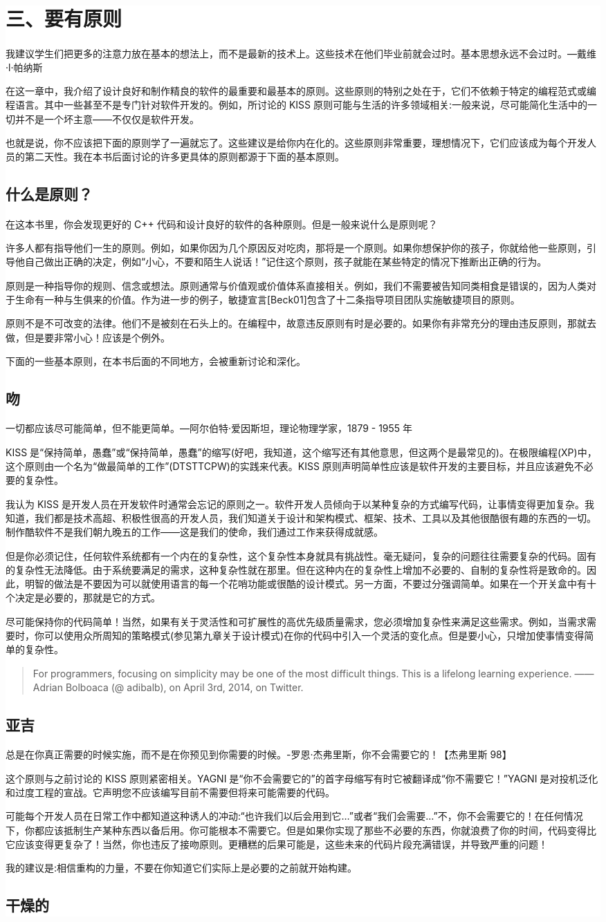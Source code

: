 # 三、要有原则

我建议学生们把更多的注意力放在基本的想法上，而不是最新的技术上。这些技术在他们毕业前就会过时。基本思想永远不会过时。—戴维·l·帕纳斯

在这一章中，我介绍了设计良好和制作精良的软件的最重要和最基本的原则。这些原则的特别之处在于，它们不依赖于特定的编程范式或编程语言。其中一些甚至不是专门针对软件开发的。例如，所讨论的 KISS 原则可能与生活的许多领域相关:一般来说，尽可能简化生活中的一切并不是一个坏主意——不仅仅是软件开发。

也就是说，你不应该把下面的原则学了一遍就忘了。这些建议是给你内在化的。这些原则非常重要，理想情况下，它们应该成为每个开发人员的第二天性。我在本书后面讨论的许多更具体的原则都源于下面的基本原则。

## 什么是原则？

在这本书里，你会发现更好的 C++ 代码和设计良好的软件的各种原则。但是一般来说什么是原则呢？

许多人都有指导他们一生的原则。例如，如果你因为几个原因反对吃肉，那将是一个原则。如果你想保护你的孩子，你就给他一些原则，引导他自己做出正确的决定，例如“小心，不要和陌生人说话！”记住这个原则，孩子就能在某些特定的情况下推断出正确的行为。

原则是一种指导你的规则、信念或想法。原则通常与价值观或价值体系直接相关。例如，我们不需要被告知同类相食是错误的，因为人类对于生命有一种与生俱来的价值。作为进一步的例子，敏捷宣言[Beck01]包含了十二条指导项目团队实施敏捷项目的原则。

原则不是不可改变的法律。他们不是被刻在石头上的。在编程中，故意违反原则有时是必要的。如果你有非常充分的理由违反原则，那就去做，但是要非常小心！应该是个例外。

下面的一些基本原则，在本书后面的不同地方，会被重新讨论和深化。

## 吻

一切都应该尽可能简单，但不能更简单。—阿尔伯特·爱因斯坦，理论物理学家，1879 - 1955 年

KISS 是“保持简单，愚蠢”或“保持简单，愚蠢”的缩写(好吧，我知道，这个缩写还有其他意思，但这两个是最常见的)。在极限编程(XP)中，这个原则由一个名为“做最简单的工作”(DTSTTCPW)的实践来代表。KISS 原则声明简单性应该是软件开发的主要目标，并且应该避免不必要的复杂性。

我认为 KISS 是开发人员在开发软件时通常会忘记的原则之一。软件开发人员倾向于以某种复杂的方式编写代码，让事情变得更加复杂。我知道，我们都是技术高超、积极性很高的开发人员，我们知道关于设计和架构模式、框架、技术、工具以及其他很酷很有趣的东西的一切。制作酷软件不是我们朝九晚五的工作——这是我们的使命，我们通过工作来获得成就感。

但是你必须记住，任何软件系统都有一个内在的复杂性，这个复杂性本身就具有挑战性。毫无疑问，复杂的问题往往需要复杂的代码。固有的复杂性无法降低。由于系统要满足的需求，这种复杂性就在那里。但在这种内在的复杂性上增加不必要的、自制的复杂性将是致命的。因此，明智的做法是不要因为可以就使用语言的每一个花哨功能或很酷的设计模式。另一方面，不要过分强调简单。如果在一个开关盒中有十个决定是必要的，那就是它的方式。

尽可能保持你的代码简单！当然，如果有关于灵活性和可扩展性的高优先级质量需求，您必须增加复杂性来满足这些需求。例如，当需求需要时，你可以使用众所周知的策略模式(参见第九章关于设计模式)在你的代码中引入一个灵活的变化点。但是要小心，只增加使事情变得简单的复杂性。

> For programmers, focusing on simplicity may be one of the most difficult things. This is a lifelong learning experience. —— Adrian Bolboaca (@ adibalb), on April 3rd, 2014, on Twitter.

## 亚吉

总是在你真正需要的时候实施，而不是在你预见到你需要的时候。-罗恩·杰弗里斯，你不会需要它的！【杰弗里斯 98】

这个原则与之前讨论的 KISS 原则紧密相关。YAGNI 是“你不会需要它的”的首字母缩写有时它被翻译成“你不需要它！”YAGNI 是对投机泛化和过度工程的宣战。它声明您不应该编写目前不需要但将来可能需要的代码。

可能每个开发人员在日常工作中都知道这种诱人的冲动:“也许我们以后会用到它…”或者“我们会需要…”不，你不会需要它的！在任何情况下，你都应该抵制生产某种东西以备后用。你可能根本不需要它。但是如果你实现了那些不必要的东西，你就浪费了你的时间，代码变得比它应该变得更复杂了！当然，你也违反了接吻原则。更糟糕的后果可能是，这些未来的代码片段充满错误，并导致严重的问题！

我的建议是:相信重构的力量，不要在你知道它们实际上是必要的之前就开始构建。

## 干燥的
